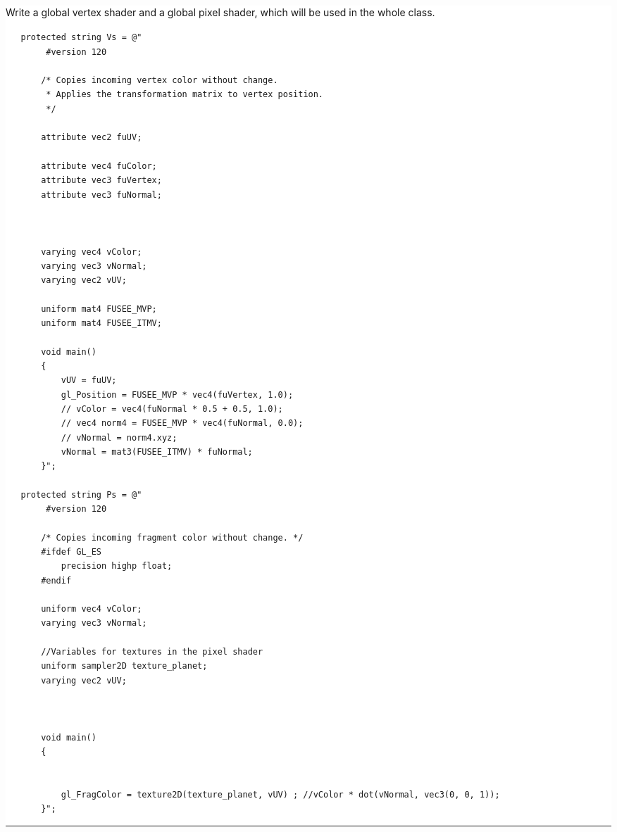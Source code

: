 Write a global vertex shader and a global pixel shader, which will be used in the whole class.


       protected string Vs = @"
            #version 120

           /* Copies incoming vertex color without change.
            * Applies the transformation matrix to vertex position.
            */

           attribute vec2 fuUV;

           attribute vec4 fuColor;
           attribute vec3 fuVertex;
           attribute vec3 fuNormal;
           
           

           varying vec4 vColor;
           varying vec3 vNormal;
           varying vec2 vUV;
       
           uniform mat4 FUSEE_MVP;
           uniform mat4 FUSEE_ITMV;

           void main()
           {
               vUV = fuUV;
               gl_Position = FUSEE_MVP * vec4(fuVertex, 1.0);
               // vColor = vec4(fuNormal * 0.5 + 0.5, 1.0);
               // vec4 norm4 = FUSEE_MVP * vec4(fuNormal, 0.0);
               // vNormal = norm4.xyz;
               vNormal = mat3(FUSEE_ITMV) * fuNormal;
           }";

       protected string Ps = @"
            #version 120

           /* Copies incoming fragment color without change. */
           #ifdef GL_ES
               precision highp float;
           #endif
       
           uniform vec4 vColor;
           varying vec3 vNormal;

           //Variables for textures in the pixel shader
           uniform sampler2D texture_planet;
           varying vec2 vUV;
                       


           void main()
           {
               

               gl_FragColor = texture2D(texture_planet, vUV) ; //vColor * dot(vNormal, vec3(0, 0, 1));
           }";

***
